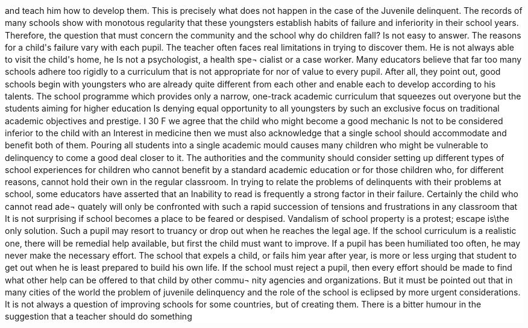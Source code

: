 and teach him how to develop them.
This is precisely what does not happen in the case of
the Juvenile delinquent. The records of many schools
show with monotous regularity that these youngsters
establish habits of failure and inferiority in their school
years. Therefore, the question that must concern the
community and the school why do children fall? Is not
easy to answer. The reasons for a child's failure vary
with each pupil. The teacher often faces real limitations
in trying to discover them. He is not always able to visit
the child's home, he Is not a psychologist, a health spe¬
cialist or a case worker.
Many educators believe that far too many schools adhere
too rigidly to a curriculum that is not appropriate for nor
of value to every pupil. After all, they point out, good
schools begin with youngsters who are already quite
different from each other and enable each to develop
according to his talents. The school programme which
provides only a narrow, one-track academic curriculum
that squeezes out overyone but the students aiming for
higher education Is denying equal opportunity to all
youngsters by such an exclusive focus on traditional
academic objectives and prestige.
I
30
F we agree that the child who might become a
good mechanic Is not to be considered inferior
to the child with an Interest in medicine then we must
also acknowledge that a single school should accommodate
and benefit both of them. Pouring all students into a
single academic mould causes many children who might be
vulnerable to delinquency to come a good deal closer to it.
The authorities and the community should consider setting
up different types of school experiences for children who
cannot benefit by a standard academic education or for
those children who, for different reasons, cannot hold
their own in the regular classroom.
In trying to relate the problems of delinquents with
their problems at school, some educators have asserted
that an Inability to read is frequently a strong factor in
their failure. Certainly the child who cannot read ade¬
quately will only be confronted with such a rapid
succession of tensions and frustrations in any classroom
that It is not surprising if school becomes a place to be
feared or despised. Vandalism of school property is a
protest; escape is\the only solution. Such a pupil may
resort to truancy or drop out when he reaches the legal
age.
If the school curriculum is a realistic one, there will
be remedial help available, but first the child must want
to improve. If a pupil has been humiliated too often, he
may never make the necessary effort. The school that
expels a child, or fails him year after year, is more or
less urging that student to get out when he is least
prepared to build his own life. If the school must reject
a pupil, then every effort should be made to find what
other help can be offered to that child by other commu¬
nity agencies and organizations.
But it must be pointed out that in many cities of the
world the problem of juvenile delinquency and the role
of the school is eclipsed by more urgent considerations.
It is not always a question of improving schools for some
countries, but of creating them. There is a bitter humour
in the suggestion that a teacher should do something